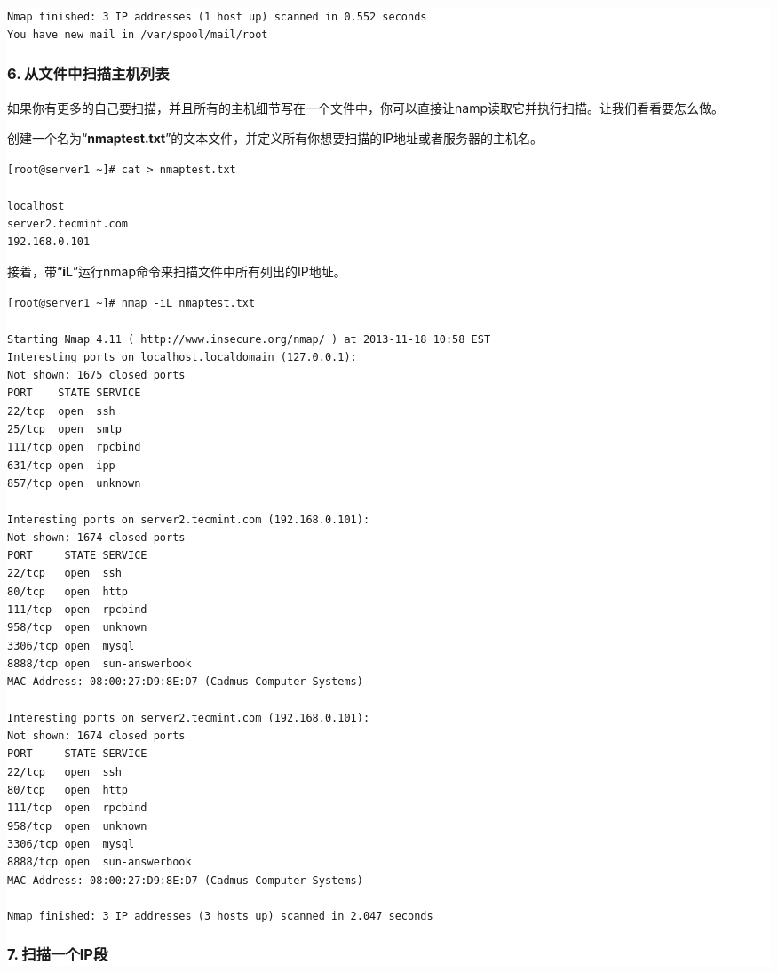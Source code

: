     Nmap finished: 3 IP addresses (1 host up) scanned in 0.552 seconds
    You have new mail in /var/spool/mail/root

### 6. 从文件中扫描主机列表 ###

如果你有更多的自己要扫描，并且所有的主机细节写在一个文件中，你可以直接让namp读取它并执行扫描。让我们看看要怎么做。

创建一个名为“**nmaptest.txt**”的文本文件，并定义所有你想要扫描的IP地址或者服务器的主机名。

    [root@server1 ~]# cat > nmaptest.txt

    localhost
    server2.tecmint.com
    192.168.0.101

接着，带“**iL**”运行nmap命令来扫描文件中所有列出的IP地址。

    [root@server1 ~]# nmap -iL nmaptest.txt

    Starting Nmap 4.11 ( http://www.insecure.org/nmap/ ) at 2013-11-18 10:58 EST
    Interesting ports on localhost.localdomain (127.0.0.1):
    Not shown: 1675 closed ports
    PORT    STATE SERVICE
    22/tcp  open  ssh
    25/tcp  open  smtp
    111/tcp open  rpcbind
    631/tcp open  ipp
    857/tcp open  unknown

    Interesting ports on server2.tecmint.com (192.168.0.101):
    Not shown: 1674 closed ports
    PORT     STATE SERVICE
    22/tcp   open  ssh
    80/tcp   open  http
    111/tcp  open  rpcbind
    958/tcp  open  unknown
    3306/tcp open  mysql
    8888/tcp open  sun-answerbook
    MAC Address: 08:00:27:D9:8E:D7 (Cadmus Computer Systems)

    Interesting ports on server2.tecmint.com (192.168.0.101):
    Not shown: 1674 closed ports
    PORT     STATE SERVICE
    22/tcp   open  ssh
    80/tcp   open  http
    111/tcp  open  rpcbind
    958/tcp  open  unknown
    3306/tcp open  mysql
    8888/tcp open  sun-answerbook
    MAC Address: 08:00:27:D9:8E:D7 (Cadmus Computer Systems)

    Nmap finished: 3 IP addresses (3 hosts up) scanned in 2.047 seconds

### 7. 扫描一个IP段 ###
